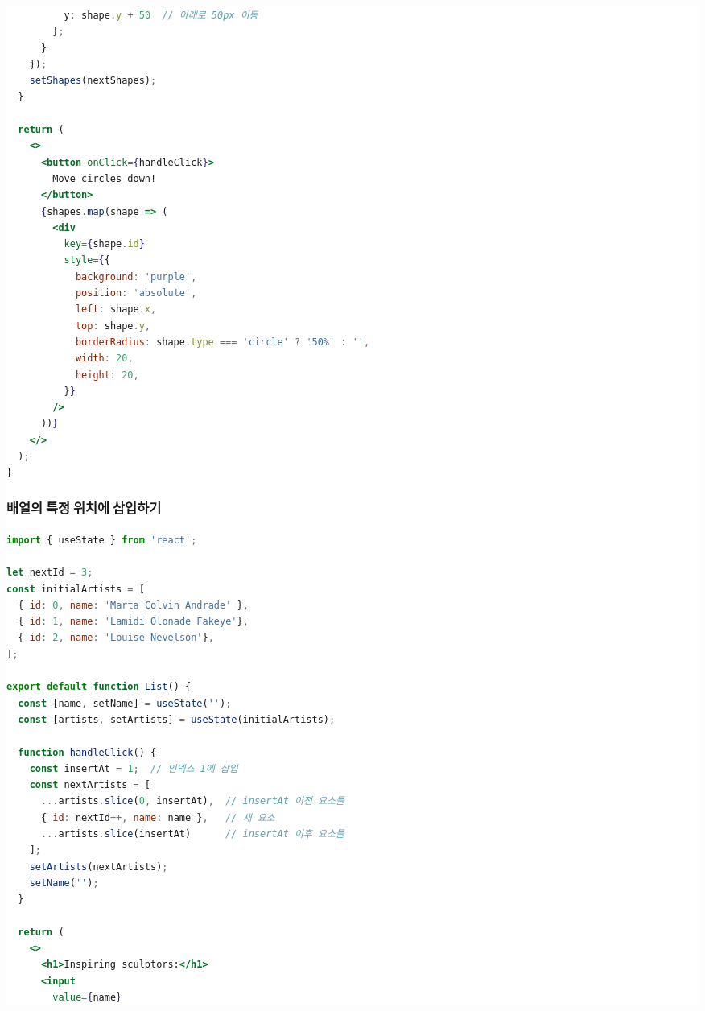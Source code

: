 ```jsx
          y: shape.y + 50  // 아래로 50px 이동
        };
      }
    });
    setShapes(nextShapes);
  }

  return (
    <>
      <button onClick={handleClick}>
        Move circles down!
      </button>
      {shapes.map(shape => (
        <div
          key={shape.id}
          style={{
            background: 'purple',
            position: 'absolute',
            left: shape.x,
            top: shape.y,
            borderRadius: shape.type === 'circle' ? '50%' : '',
            width: 20,
            height: 20,
          }}
        />
      ))}
    </>
  );
}
```

### 배열의 특정 위치에 삽입하기

```jsx
import { useState } from 'react';

let nextId = 3;
const initialArtists = [
  { id: 0, name: 'Marta Colvin Andrade' },
  { id: 1, name: 'Lamidi Olonade Fakeye'},
  { id: 2, name: 'Louise Nevelson'},
];

export default function List() {
  const [name, setName] = useState('');
  const [artists, setArtists] = useState(initialArtists);

  function handleClick() {
    const insertAt = 1;  // 인덱스 1에 삽입
    const nextArtists = [
      ...artists.slice(0, insertAt),  // insertAt 이전 요소들
      { id: nextId++, name: name },   // 새 요소
      ...artists.slice(insertAt)      // insertAt 이후 요소들
    ];
    setArtists(nextArtists);
    setName('');
  }

  return (
    <>
      <h1>Inspiring sculptors:</h1>
      <input
        value={name}
```